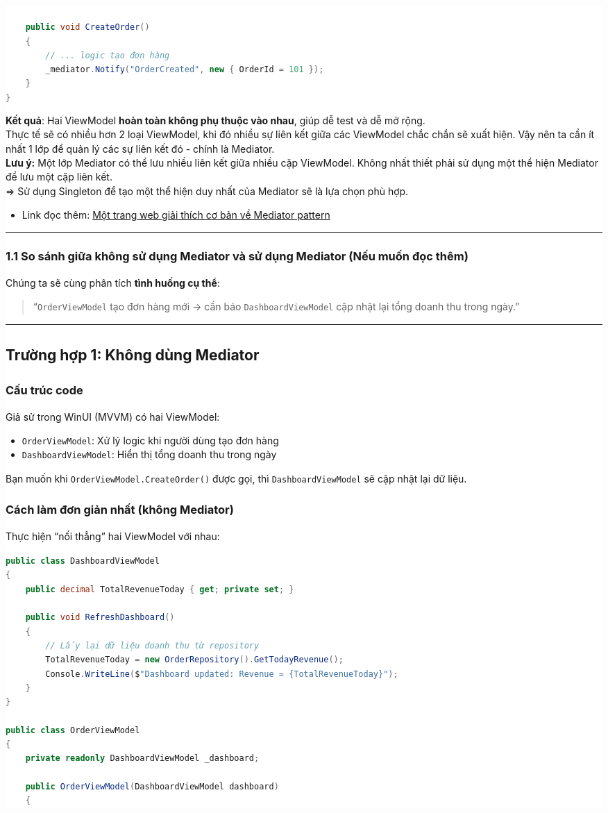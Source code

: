 ```csharp

    public void CreateOrder()
    {
        // ... logic tạo đơn hàng
        _mediator.Notify("OrderCreated", new { OrderId = 101 });
    }
}
```

 **Kết quả**:
Hai ViewModel **hoàn toàn không phụ thuộc vào nhau**, giúp dễ test và dễ mở rộng.  
Thực tế sẽ có nhiều hơn 2 loại ViewModel, khi đó nhiều sự liên kết giữa các ViewModel chắc chắn sẽ xuất hiện. Vậy nên ta cần ít nhất 1 lớp để quản lý các sự liên kết đó - chính là Mediator.  
**Lưu ý:** Một lớp Mediator có thể lưu nhiều liên kết giữa nhiều cặp ViewModel. Không nhất thiết phải sử dụng một thể hiện Mediator để lưu một cặp liên kết.  
  => Sử dụng Singleton để tạo một thể hiện duy nhất của Mediator sẽ là lựa chọn phù hợp.

* Link đọc thêm: [Một trang web giải thích cơ bản về Mediator pattern](https://viblo.asia/p/mediator-design-pattern-tro-thu-dac-luc-cua-developers-m68Z0jVj5kG)
---

### 1.1 So sánh giữa không sử dụng Mediator và sử dụng Mediator (Nếu muốn đọc thêm)

Chúng ta sẽ cùng phân tích **tình huống cụ thể**:

> “`OrderViewModel` tạo đơn hàng mới → cần báo `DashboardViewModel` cập nhật lại tổng doanh thu trong ngày.”

---

##  **Trường hợp 1: Không dùng Mediator**

###  Cấu trúc code

Giả sử trong WinUI (MVVM) có hai ViewModel:

* `OrderViewModel`: Xử lý logic khi người dùng tạo đơn hàng
* `DashboardViewModel`: Hiển thị tổng doanh thu trong ngày

Bạn muốn khi `OrderViewModel.CreateOrder()` được gọi, thì `DashboardViewModel` sẽ cập nhật lại dữ liệu.

###  Cách làm đơn giản nhất (không Mediator)

Thực hiện “nối thẳng” hai ViewModel với nhau:

```csharp
public class DashboardViewModel
{
    public decimal TotalRevenueToday { get; private set; }

    public void RefreshDashboard()
    {
        // Lấy lại dữ liệu doanh thu từ repository
        TotalRevenueToday = new OrderRepository().GetTodayRevenue();
        Console.WriteLine($"Dashboard updated: Revenue = {TotalRevenueToday}");
    }
}

public class OrderViewModel
{
    private readonly DashboardViewModel _dashboard;

    public OrderViewModel(DashboardViewModel dashboard)
    {
```